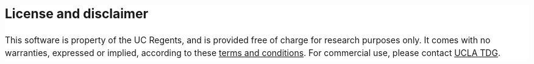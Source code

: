 [kitti_dataset]: http://www.cvlibs.net/datasets/kitti/
[nyu_v2_dataset]: https://cs.nyu.edu/~silberman/datasets/nyu_depth_v2.html
[void_github]: https://github.com/alexklwong/void-dataset
[voiced_github]: https://github.com/alexklwong/unsupervised-depth-completion-visual-inertial-odometry
[scaffnet_github]: https://github.com/alexklwong/learning-topology-synthetic-data
[adaframe_github]: https://github.com/alexklwong/adaframe-depth-completion
[kbnet_github]: https://github.com/alexklwong/calibrated-backprojection-network
[mondi_github]: https://github.com/alexklwong/mondi-python
[xivo_github]: https://github.com/ucla-vision/xivo
[geosup_github]: https://github.com/feixh/GeoSup
[adareg_github]: https://github.com/alexklwong/adareg-monodispnet
[sups_github]: https://github.com/alexklwong/stereoscopic-universal-perturbations
[stereopagnosia_github]: https://github.com/alexklwong/stereopagnosia
[targeted_attacks_monodepth_github]: https://github.com/alexklwong/targeted-adversarial-perturbations-monocular-depth
[spin_github]: https://github.com/alexklwong/subpixel-embedding-segmentation

## License and disclaimer <a name="license-disclaimer"></a>
This software is property of the UC Regents, and is provided free of charge for research purposes only. It comes with no warranties, expressed or implied, according to these [terms and conditions](license). For commercial use, please contact [UCLA TDG](https://tdg.ucla.edu).
